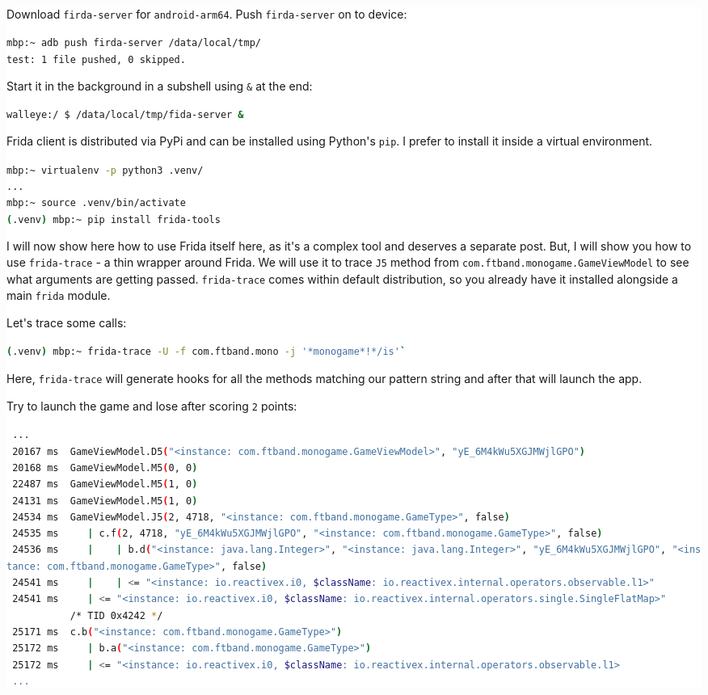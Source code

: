 Download `firda-server` for `android-arm64`. Push `firda-server` on to device:

```sh
mbp:~ adb push firda-server /data/local/tmp/
test: 1 file pushed, 0 skipped.
```

Start it in the background in a subshell using `&` at the end:

```sh
walleye:/ $ /data/local/tmp/fida-server &
```

Frida client is distributed via PyPi and can be installed using Python's `pip`. I prefer to install it inside a virtual environment.

```sh
mbp:~ virtualenv -p python3 .venv/
...
mbp:~ source .venv/bin/activate
(.venv) mbp:~ pip install frida-tools
```

I will now show here how to use Frida itself here, as it's a complex tool and deserves a separate post. But, I will show you how to use `frida-trace` - a thin wrapper around Frida. We will use it to trace `J5` method from `com.ftband.monogame.GameViewModel` to see what arguments are getting passed. `frida-trace` comes within default distribution, so you already have it installed alongside a main `frida` module.

Let's trace some calls:

```sh
(.venv) mbp:~ frida-trace -U -f com.ftband.mono -j '*monogame*!*/is'`
```

Here, `frida-trace` will generate hooks for all the methods matching our pattern string and after that will launch the app.

Try to launch the game and lose after scoring `2` points:

```sh
 ...
 20167 ms  GameViewModel.D5("<instance: com.ftband.monogame.GameViewModel>", "yE_6M4kWu5XGJMWjlGPO")
 20168 ms  GameViewModel.M5(0, 0)
 22487 ms  GameViewModel.M5(1, 0)
 24131 ms  GameViewModel.M5(1, 0)
 24534 ms  GameViewModel.J5(2, 4718, "<instance: com.ftband.monogame.GameType>", false)
 24535 ms     | c.f(2, 4718, "yE_6M4kWu5XGJMWjlGPO", "<instance: com.ftband.monogame.GameType>", false)
 24536 ms     |    | b.d("<instance: java.lang.Integer>", "<instance: java.lang.Integer>", "yE_6M4kWu5XGJMWjlGPO", "<instance: com.ftband.monogame.GameType>", false)
 24541 ms     |    | <= "<instance: io.reactivex.i0, $className: io.reactivex.internal.operators.observable.l1>"
 24541 ms     | <= "<instance: io.reactivex.i0, $className: io.reactivex.internal.operators.single.SingleFlatMap>"
           /* TID 0x4242 */
 25171 ms  c.b("<instance: com.ftband.monogame.GameType>")
 25172 ms     | b.a("<instance: com.ftband.monogame.GameType>")
 25172 ms     | <= "<instance: io.reactivex.i0, $className: io.reactivex.internal.operators.observable.l1>
 ...
```

